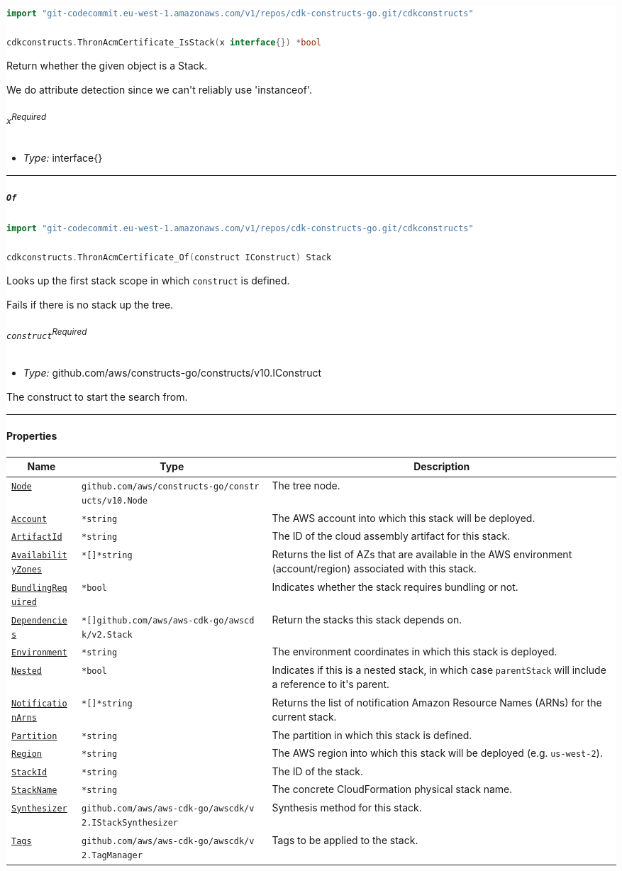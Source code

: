 ```go
import "git-codecommit.eu-west-1.amazonaws.com/v1/repos/cdk-constructs-go.git/cdkconstructs"

cdkconstructs.ThronAcmCertificate_IsStack(x interface{}) *bool
```

Return whether the given object is a Stack.

We do attribute detection since we can't reliably use 'instanceof'.

###### `x`<sup>Required</sup> <a name="x" id="cdk-constructs.ThronAcmCertificate.isStack.parameter.x"></a>

- *Type:* interface{}

---

##### `Of` <a name="Of" id="cdk-constructs.ThronAcmCertificate.of"></a>

```go
import "git-codecommit.eu-west-1.amazonaws.com/v1/repos/cdk-constructs-go.git/cdkconstructs"

cdkconstructs.ThronAcmCertificate_Of(construct IConstruct) Stack
```

Looks up the first stack scope in which `construct` is defined.

Fails if there is no stack up the tree.

###### `construct`<sup>Required</sup> <a name="construct" id="cdk-constructs.ThronAcmCertificate.of.parameter.construct"></a>

- *Type:* github.com/aws/constructs-go/constructs/v10.IConstruct

The construct to start the search from.

---

#### Properties <a name="Properties" id="Properties"></a>

| **Name** | **Type** | **Description** |
| --- | --- | --- |
| <code><a href="#cdk-constructs.ThronAcmCertificate.property.node">Node</a></code> | <code>github.com/aws/constructs-go/constructs/v10.Node</code> | The tree node. |
| <code><a href="#cdk-constructs.ThronAcmCertificate.property.account">Account</a></code> | <code>*string</code> | The AWS account into which this stack will be deployed. |
| <code><a href="#cdk-constructs.ThronAcmCertificate.property.artifactId">ArtifactId</a></code> | <code>*string</code> | The ID of the cloud assembly artifact for this stack. |
| <code><a href="#cdk-constructs.ThronAcmCertificate.property.availabilityZones">AvailabilityZones</a></code> | <code>*[]*string</code> | Returns the list of AZs that are available in the AWS environment (account/region) associated with this stack. |
| <code><a href="#cdk-constructs.ThronAcmCertificate.property.bundlingRequired">BundlingRequired</a></code> | <code>*bool</code> | Indicates whether the stack requires bundling or not. |
| <code><a href="#cdk-constructs.ThronAcmCertificate.property.dependencies">Dependencies</a></code> | <code>*[]github.com/aws/aws-cdk-go/awscdk/v2.Stack</code> | Return the stacks this stack depends on. |
| <code><a href="#cdk-constructs.ThronAcmCertificate.property.environment">Environment</a></code> | <code>*string</code> | The environment coordinates in which this stack is deployed. |
| <code><a href="#cdk-constructs.ThronAcmCertificate.property.nested">Nested</a></code> | <code>*bool</code> | Indicates if this is a nested stack, in which case `parentStack` will include a reference to it's parent. |
| <code><a href="#cdk-constructs.ThronAcmCertificate.property.notificationArns">NotificationArns</a></code> | <code>*[]*string</code> | Returns the list of notification Amazon Resource Names (ARNs) for the current stack. |
| <code><a href="#cdk-constructs.ThronAcmCertificate.property.partition">Partition</a></code> | <code>*string</code> | The partition in which this stack is defined. |
| <code><a href="#cdk-constructs.ThronAcmCertificate.property.region">Region</a></code> | <code>*string</code> | The AWS region into which this stack will be deployed (e.g. `us-west-2`). |
| <code><a href="#cdk-constructs.ThronAcmCertificate.property.stackId">StackId</a></code> | <code>*string</code> | The ID of the stack. |
| <code><a href="#cdk-constructs.ThronAcmCertificate.property.stackName">StackName</a></code> | <code>*string</code> | The concrete CloudFormation physical stack name. |
| <code><a href="#cdk-constructs.ThronAcmCertificate.property.synthesizer">Synthesizer</a></code> | <code>github.com/aws/aws-cdk-go/awscdk/v2.IStackSynthesizer</code> | Synthesis method for this stack. |
| <code><a href="#cdk-constructs.ThronAcmCertificate.property.tags">Tags</a></code> | <code>github.com/aws/aws-cdk-go/awscdk/v2.TagManager</code> | Tags to be applied to the stack. |
